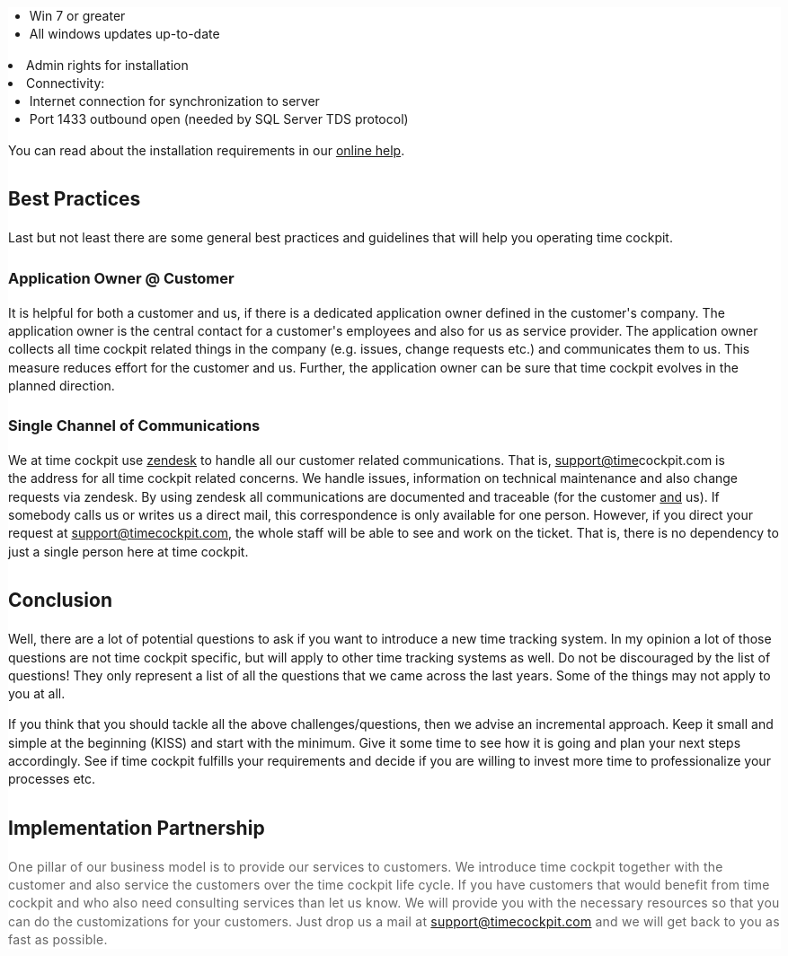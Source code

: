 <ul><li>Win 7 or greater</li><li>All windows updates up-to-date</li></ul></li>
  <li>Admin rights for installation</li>
  <li>Connectivity: 

<ul><li>Internet connection for synchronization to server</li><li>Port 1433 outbound open (needed by SQL Server TDS protocol)</li></ul></li>
</ul><p xmlns="http://www.w3.org/1999/xhtml">You can read about the installation requirements in our <a href="https://help.timecockpit.com/html/93de1e41-f31c-41e4-968b-44166e8be97b.htm" target="_blank">online help</a>.</p><h2 xmlns="http://www.w3.org/1999/xhtml">Best Practices</h2><p xmlns="http://www.w3.org/1999/xhtml">Last but not least there are some general best practices and guidelines that will help you operating time cockpit.<br /></p><h3 xmlns="http://www.w3.org/1999/xhtml">Application Owner @ Customer</h3><p xmlns="http://www.w3.org/1999/xhtml">It is helpful for both a customer and us, if there is a dedicated application owner defined in the customer's company. The application owner is the central contact for a customer's employees and also for us as service provider. The application owner collects all time cockpit related things in the company (e.g. issues, change requests etc.) and communicates them to us. This measure reduces effort for the customer and us. Further, the application owner can be sure that time cockpit evolves in the planned direction.</p><h3 xmlns="http://www.w3.org/1999/xhtml">Single Channel of Communications</h3><p xmlns="http://www.w3.org/1999/xhtml">We at time cockpit use <a href="https://www.zendesk.com" target="_blank">zendesk</a> to handle all our customer related communications. That is, <a href="mailto:support@time">support@time</a>cockpit.com is the address for all time cockpit related concerns. We handle issues, information on technical maintenance and also change requests via zendesk. By using zendesk all communications are documented and traceable (for the customer <span style="text-decoration: underline;" data-mce-style="text-decoration: underline;">and</span> us). If somebody calls us or writes us a direct mail, this correspondence is only available for one person. However, if you direct your request at <a href="mailto:support@timecockpit.com">support@timecockpit.com</a>, the whole staff will be able to see and work on the ticket. That is, there is no dependency to just a single person here at time cockpit. </p><h2 xmlns="http://www.w3.org/1999/xhtml">Conclusion</h2><p xmlns="http://www.w3.org/1999/xhtml">Well, there are a lot of potential questions to ask if you want to introduce a new time tracking system. In my opinion a lot of those questions are not time cockpit specific, but will apply to other time tracking systems as well. Do not be discouraged by the list of questions! They only represent a list of all the questions that we came across the last years. Some of the things may not apply to you at all. </p><p xmlns="http://www.w3.org/1999/xhtml">If you think that you should tackle all the above challenges/questions, then we advise an incremental approach. Keep it small and simple at the beginning (KISS) and start with the minimum. Give it some time to see how it is going and plan your next steps accordingly. See if time cockpit fulfills your requirements and decide if you are willing to invest more time to professionalize your processes etc.</p><h2 xmlns="http://www.w3.org/1999/xhtml">Implementation Partnership</h2><p xmlns="http://www.w3.org/1999/xhtml">
  <font color="#666666">
    <span style="letter-spacing: 0.2px;" data-mce-style="letter-spacing: 0.2px;">One pillar of our business model is to provide our services to customers. We introduce time cockpit together with the customer and also service the customers over the time cockpit life cycle. If you have customers that would benefit from time cockpit and who also need consulting services than let us know. We will provide you with the necessary resources so that you can do the customizations for your customers. Just drop us a mail at <a href="mailto:support@timecockpit.com">support@timecockpit.com</a> and we will get back to you as fast as possible.</span>
  </font>
</p><p xmlns="http://www.w3.org/1999/xhtml">
  <font color="#666666">
    <span style="letter-spacing: 0.2px;" data-mce-style="letter-spacing: 0.2px;"></span>
  </font>
</p><p xmlns="http://www.w3.org/1999/xhtml">
  <font color="#666666">
    <span style="letter-spacing: 0.2px;" data-mce-style="letter-spacing: 0.2px;"></span>
  </font>
</p>